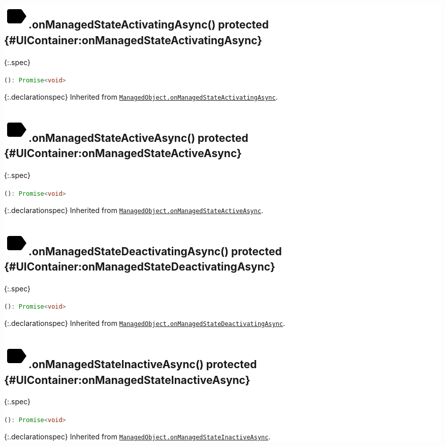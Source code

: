 

## ![](/assets/icons/spec-method.svg).onManagedStateActivatingAsync() <span class="spec_tag">protected</span> {#UIContainer:onManagedStateActivatingAsync}
{:.spec}

```typescript
(): Promise<void>
```
{:.declarationspec}
Inherited from [`ManagedObject.onManagedStateActivatingAsync`](./ManagedObject#ManagedObject:onManagedStateActivatingAsync).



## ![](/assets/icons/spec-method.svg).onManagedStateActiveAsync() <span class="spec_tag">protected</span> {#UIContainer:onManagedStateActiveAsync}
{:.spec}

```typescript
(): Promise<void>
```
{:.declarationspec}
Inherited from [`ManagedObject.onManagedStateActiveAsync`](./ManagedObject#ManagedObject:onManagedStateActiveAsync).



## ![](/assets/icons/spec-method.svg).onManagedStateDeactivatingAsync() <span class="spec_tag">protected</span> {#UIContainer:onManagedStateDeactivatingAsync}
{:.spec}

```typescript
(): Promise<void>
```
{:.declarationspec}
Inherited from [`ManagedObject.onManagedStateDeactivatingAsync`](./ManagedObject#ManagedObject:onManagedStateDeactivatingAsync).



## ![](/assets/icons/spec-method.svg).onManagedStateInactiveAsync() <span class="spec_tag">protected</span> {#UIContainer:onManagedStateInactiveAsync}
{:.spec}

```typescript
(): Promise<void>
```
{:.declarationspec}
Inherited from [`ManagedObject.onManagedStateInactiveAsync`](./ManagedObject#ManagedObject:onManagedStateInactiveAsync).
